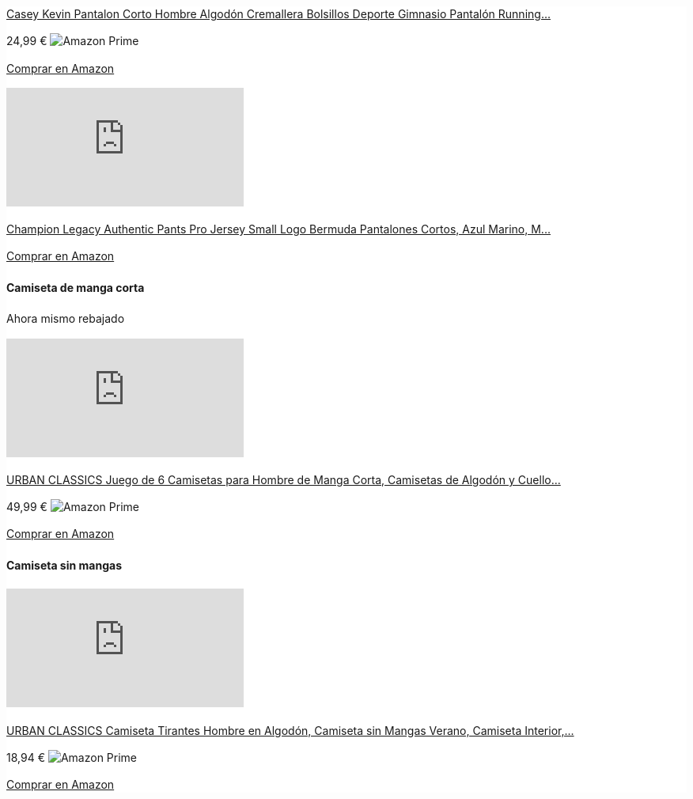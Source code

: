 [Casey Kevin Pantalon Corto Hombre Algodón Cremallera Bolsillos Deporte Gimnasio Pantalón Running...](https://www.amazon.es/dp/B0C4TNRMWZ?tag=pau-ninja-21&linkCode=ogi&th=1&psc=1 'Casey Kevin Pantalon Corto Hombre Algodón Cremallera Bolsillos Deporte Gimnasio Pantalón Running...')

24,99 € ![Amazon Prime](https://pau.ninja/wp-content/plugins/aawp/assets/img/icon-check-prime.svg)

[Comprar en Amazon](https://www.amazon.es/dp/B0C4TNRMWZ?tag=pau-ninja-21&linkCode=ogi&th=1&psc=1 'Comprar en Amazon')

[![Champion Legacy Authentic Pants Pro Jersey Small Logo Bermuda Pantalones Cortos, Azul Marino, M...](https://pau.ninja/wp-content/plugins/aawp/public/image.php?url=YUhSMGNITTZMeTl0TG0xbFpHbGhMV0Z0WVhwdmJpNWpiMjB2YVcxaFoyVnpMMGt2TkRFME5uTTJWM3BMYlV3dVgxTk1NVFl3WHk1cWNHYz18MTcyODg5NjQ5MA=)](https://www.amazon.es/dp/B09YMP4MPJ?tag=pau-ninja-21&linkCode=ogi&th=1&psc=1 'Champion Legacy Authentic Pants Pro Jersey Small Logo Bermuda Pantalones Cortos, Azul Marino, M...')

[Champion Legacy Authentic Pants Pro Jersey Small Logo Bermuda Pantalones Cortos, Azul Marino, M...](https://www.amazon.es/dp/B09YMP4MPJ?tag=pau-ninja-21&linkCode=ogi&th=1&psc=1 'Champion Legacy Authentic Pants Pro Jersey Small Logo Bermuda Pantalones Cortos, Azul Marino, M...')

[Comprar en Amazon](https://www.amazon.es/dp/B09YMP4MPJ?tag=pau-ninja-21&linkCode=ogi&th=1&psc=1 'Comprar en Amazon')

#### Camiseta de manga corta

Ahora mismo rebajado

[![URBAN CLASSICS Juego de 6 Camisetas para Hombre de Manga Corta, Camisetas de Algodón y Cuello...](https://pau.ninja/wp-content/plugins/aawp/public/image.php?url=YUhSMGNITTZMeTl0TG0xbFpHbGhMV0Z0WVhwdmJpNWpiMjB2YVcxaFoyVnpMMGt2TXpGbVEyRXdMVEJIVEV3dVgxTk1NVFl3WHk1cWNHYz18MTcyODg5NjQ5MA=)](https://www.amazon.es/dp/B07TQNPF4S?tag=pau-ninja-21&linkCode=ogi&th=1&psc=1 'URBAN CLASSICS Juego de 6 Camisetas para Hombre de Manga Corta, Camisetas de Algodón y Cuello...')

[URBAN CLASSICS Juego de 6 Camisetas para Hombre de Manga Corta, Camisetas de Algodón y Cuello...](https://www.amazon.es/dp/B07TQNPF4S?tag=pau-ninja-21&linkCode=ogi&th=1&psc=1 'URBAN CLASSICS Juego de 6 Camisetas para Hombre de Manga Corta, Camisetas de Algodón y Cuello...')

49,99 € ![Amazon Prime](https://pau.ninja/wp-content/plugins/aawp/assets/img/icon-check-prime.svg)

[Comprar en Amazon](https://www.amazon.es/dp/B07TQNPF4S?tag=pau-ninja-21&linkCode=ogi&th=1&psc=1 'Comprar en Amazon')

#### Camiseta sin mangas

[![URBAN CLASSICS Camiseta Tirantes Hombre en Algodón, Camiseta sin Mangas Verano, Camiseta Interior,...](https://pau.ninja/wp-content/plugins/aawp/public/image.php?url=YUhSMGNITTZMeTl0TG0xbFpHbGhMV0Z0WVhwdmJpNWpiMjB2YVcxaFoyVnpMMGt2TXpGQldEUmlSMlZoVTB3dVgxTk1NVFl3WHk1cWNHYz18MTcyODg5NjQ5MA=)](https://www.amazon.es/dp/B01MRPZSY7?tag=pau-ninja-21&linkCode=ogi&th=1&psc=1 'URBAN CLASSICS Camiseta Tirantes Hombre en Algodón, Camiseta sin Mangas Verano, Camiseta Interior,...')

[URBAN CLASSICS Camiseta Tirantes Hombre en Algodón, Camiseta sin Mangas Verano, Camiseta Interior,...](https://www.amazon.es/dp/B01MRPZSY7?tag=pau-ninja-21&linkCode=ogi&th=1&psc=1 'URBAN CLASSICS Camiseta Tirantes Hombre en Algodón, Camiseta sin Mangas Verano, Camiseta Interior,...')

18,94 € ![Amazon Prime](https://pau.ninja/wp-content/plugins/aawp/assets/img/icon-check-prime.svg)

[Comprar en Amazon](https://www.amazon.es/dp/B01MRPZSY7?tag=pau-ninja-21&linkCode=ogi&th=1&psc=1 'Comprar en Amazon')
